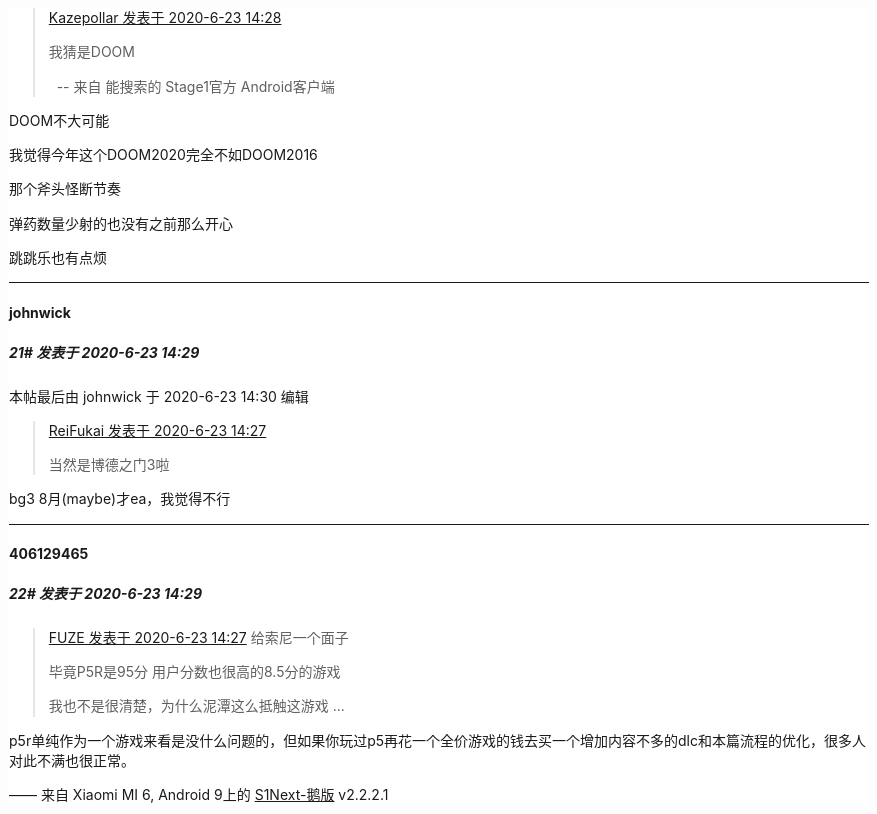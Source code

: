 

<blockquote><a href="httphttps://bbs.saraba1st.com/2b/forum.php?mod=redirect&amp;goto=findpost&amp;pid=47919052&amp;ptid=1943611" target="_blank">Kazepollar 发表于 2020-6-23 14:28</a>

我猜是DOOM


  -- 来自 能搜索的 Stage1官方 Android客户端</blockquote>
DOOM不大可能

我觉得今年这个DOOM2020完全不如DOOM2016

那个斧头怪断节奏

弹药数量少射的也没有之前那么开心

跳跳乐也有点烦







-----

####  johnwick  
##### 21#       发表于 2020-6-23 14:29



 本帖最后由 johnwick 于 2020-6-23 14:30 编辑 
<blockquote><a href="httphttps://bbs.saraba1st.com/2b/forum.php?mod=redirect&amp;goto=findpost&amp;pid=47919051&amp;ptid=1943611" target="_blank">ReiFukai 发表于 2020-6-23 14:27</a>

 当然是博德之门3啦</blockquote>
bg3 8月(maybe)才ea，我觉得不行







-----

####  406129465  
##### 22#       发表于 2020-6-23 14:29



<blockquote><a href="httphttps://bbs.saraba1st.com/2b/forum.php?mod=redirect&amp;goto=findpost&amp;pid=47919040&amp;ptid=1943611" target="_blank">FUZE 发表于 2020-6-23 14:27</a>
给索尼一个面子

毕竟P5R是95分 用户分数也很高的8.5分的游戏

我也不是很清楚，为什么泥潭这么抵触这游戏 ...</blockquote>
p5r单纯作为一个游戏来看是没什么问题的，但如果你玩过p5再花一个全价游戏的钱去买一个增加内容不多的dlc和本篇流程的优化，很多人对此不满也很正常。

—— 来自 Xiaomi MI 6, Android 9上的 [S1Next-鹅版](https://github.com/ykrank/S1-Next/releases) v2.2.2.1




